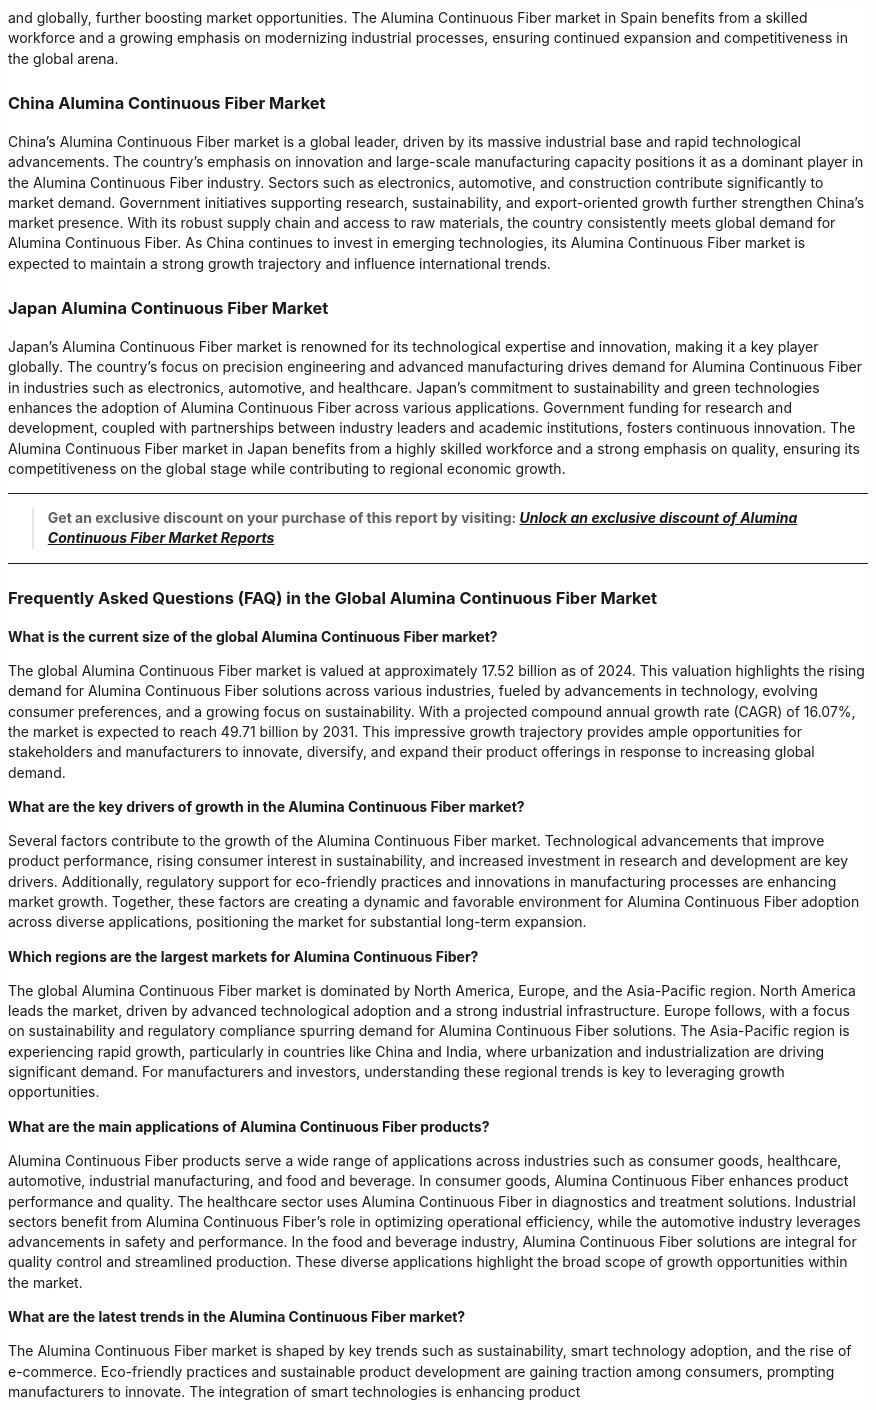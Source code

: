 and globally, further boosting market opportunities. The Alumina Continuous Fiber market in Spain benefits from a skilled workforce and a growing emphasis on modernizing industrial processes, ensuring continued expansion and competitiveness in the global arena.</p><h3>China Alumina Continuous Fiber Market</h3><p>China&rsquo;s Alumina Continuous Fiber market is a global leader, driven by its massive industrial base and rapid technological advancements. The country&rsquo;s emphasis on innovation and large-scale manufacturing capacity positions it as a dominant player in the Alumina Continuous Fiber industry. Sectors such as electronics, automotive, and construction contribute significantly to market demand. Government initiatives supporting research, sustainability, and export-oriented growth further strengthen China&rsquo;s market presence. With its robust supply chain and access to raw materials, the country consistently meets global demand for Alumina Continuous Fiber. As China continues to invest in emerging technologies, its Alumina Continuous Fiber market is expected to maintain a strong growth trajectory and influence international trends.</p><h3>Japan Alumina Continuous Fiber Market</h3><p>Japan&rsquo;s Alumina Continuous Fiber market is renowned for its technological expertise and innovation, making it a key player globally. The country&rsquo;s focus on precision engineering and advanced manufacturing drives demand for Alumina Continuous Fiber in industries such as electronics, automotive, and healthcare. Japan&rsquo;s commitment to sustainability and green technologies enhances the adoption of Alumina Continuous Fiber across various applications. Government funding for research and development, coupled with partnerships between industry leaders and academic institutions, fosters continuous innovation. The Alumina Continuous Fiber market in Japan benefits from a highly skilled workforce and a strong emphasis on quality, ensuring its competitiveness on the global stage while contributing to regional economic growth.</p><hr /><blockquote><p><strong>Get an exclusive discount on your purchase of this report by visiting: <em><a href="://marketresearchpulse.com/ask-for-discount/81242?utm_source=Github&amp;utm_medium=091">Unlock an exclusive discount of Alumina Continuous Fiber Market Reports</a></em>&nbsp;</strong></p></blockquote><hr /><h3>Frequently Asked Questions (FAQ) in the Global Alumina Continuous Fiber Market</h3><p><strong>What is the current size of the global Alumina Continuous Fiber market?</strong></p><p>The global Alumina Continuous Fiber market is valued at approximately 17.52 billion as of 2024. This valuation highlights the rising demand for Alumina Continuous Fiber solutions across various industries, fueled by advancements in technology, evolving consumer preferences, and a growing focus on sustainability. With a projected compound annual growth rate (CAGR) of 16.07%, the market is expected to reach 49.71 billion by 2031. This impressive growth trajectory provides ample opportunities for stakeholders and manufacturers to innovate, diversify, and expand their product offerings in response to increasing global demand.</p><p><strong>What are the key drivers of growth in the Alumina Continuous Fiber market?</strong></p><p>Several factors contribute to the growth of the Alumina Continuous Fiber market. Technological advancements that improve product performance, rising consumer interest in sustainability, and increased investment in research and development are key drivers. Additionally, regulatory support for eco-friendly practices and innovations in manufacturing processes are enhancing market growth. Together, these factors are creating a dynamic and favorable environment for Alumina Continuous Fiber adoption across diverse applications, positioning the market for substantial long-term expansion.</p><p><strong>Which regions are the largest markets for Alumina Continuous Fiber?</strong></p><p>The global Alumina Continuous Fiber market is dominated by North America, Europe, and the Asia-Pacific region. North America leads the market, driven by advanced technological adoption and a strong industrial infrastructure. Europe follows, with a focus on sustainability and regulatory compliance spurring demand for Alumina Continuous Fiber solutions. The Asia-Pacific region is experiencing rapid growth, particularly in countries like China and India, where urbanization and industrialization are driving significant demand. For manufacturers and investors, understanding these regional trends is key to leveraging growth opportunities.</p><p><strong>What are the main applications of Alumina Continuous Fiber products?</strong></p><p>Alumina Continuous Fiber products serve a wide range of applications across industries such as consumer goods, healthcare, automotive, industrial manufacturing, and food and beverage. In consumer goods, Alumina Continuous Fiber enhances product performance and quality. The healthcare sector uses Alumina Continuous Fiber in diagnostics and treatment solutions. Industrial sectors benefit from Alumina Continuous Fiber&rsquo;s role in optimizing operational efficiency, while the automotive industry leverages advancements in safety and performance. In the food and beverage industry, Alumina Continuous Fiber solutions are integral for quality control and streamlined production. These diverse applications highlight the broad scope of growth opportunities within the market.</p><p><strong>What are the latest trends in the Alumina Continuous Fiber market?</strong></p><p>The Alumina Continuous Fiber market is shaped by key trends such as sustainability, smart technology adoption, and the rise of e-commerce. Eco-friendly practices and sustainable product development are gaining traction among consumers, prompting manufacturers to innovate. The integration of smart technologies is enhancing product